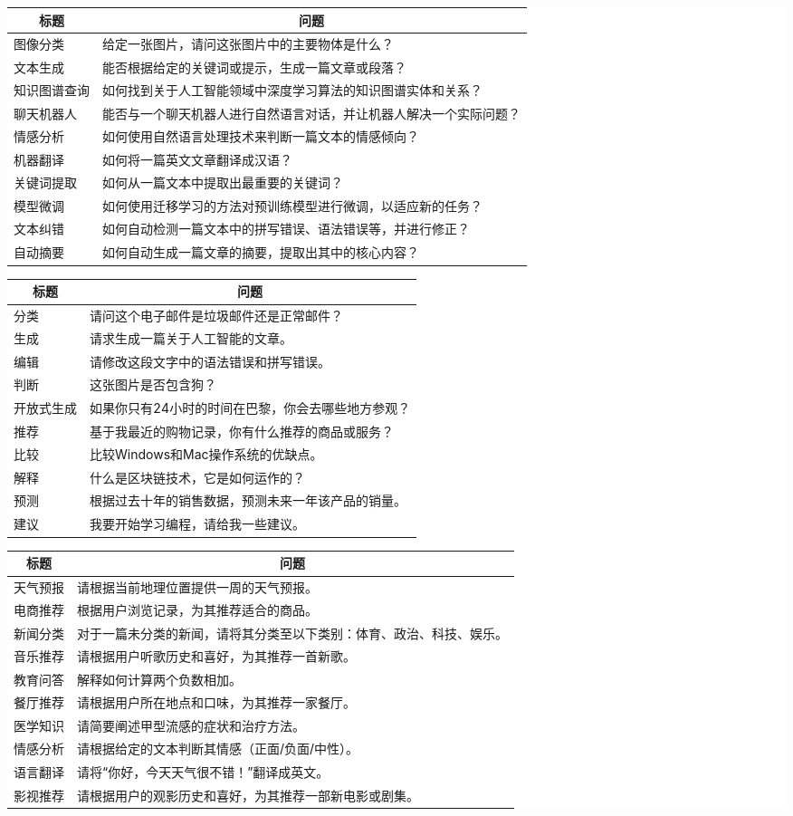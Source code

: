 | 标题 | 问题 |
| --- | --- |
| 图像分类 | 给定一张图片，请问这张图片中的主要物体是什么？ |
| 文本生成 | 能否根据给定的关键词或提示，生成一篇文章或段落？ |
| 知识图谱查询 | 如何找到关于人工智能领域中深度学习算法的知识图谱实体和关系？ |
| 聊天机器人 | 能否与一个聊天机器人进行自然语言对话，并让机器人解决一个实际问题？ |
| 情感分析 | 如何使用自然语言处理技术来判断一篇文本的情感倾向？ |
| 机器翻译 | 如何将一篇英文文章翻译成汉语？ |
| 关键词提取 | 如何从一篇文本中提取出最重要的关键词？ |
| 模型微调 | 如何使用迁移学习的方法对预训练模型进行微调，以适应新的任务？ |
| 文本纠错 | 如何自动检测一篇文本中的拼写错误、语法错误等，并进行修正？ |
| 自动摘要 | 如何自动生成一篇文章的摘要，提取出其中的核心内容？ |

| 标题 | 问题 |
| --- | --- |
| 分类 | 请问这个电子邮件是垃圾邮件还是正常邮件？ |
| 生成 | 请求生成一篇关于人工智能的文章。 |
| 编辑 | 请修改这段文字中的语法错误和拼写错误。 |
| 判断 | 这张图片是否包含狗？ |
| 开放式生成 | 如果你只有24小时的时间在巴黎，你会去哪些地方参观？ |
| 推荐 | 基于我最近的购物记录，你有什么推荐的商品或服务？ |
| 比较 | 比较Windows和Mac操作系统的优缺点。 |
| 解释 | 什么是区块链技术，它是如何运作的？ |
| 预测 | 根据过去十年的销售数据，预测未来一年该产品的销量。 |
| 建议 | 我要开始学习编程，请给我一些建议。 |

|标题|问题|
|----|----|
|天气预报|请根据当前地理位置提供一周的天气预报。|
|电商推荐|根据用户浏览记录，为其推荐适合的商品。|
|新闻分类|对于一篇未分类的新闻，请将其分类至以下类别：体育、政治、科技、娱乐。|
|音乐推荐|请根据用户听歌历史和喜好，为其推荐一首新歌。|
|教育问答|解释如何计算两个负数相加。|
|餐厅推荐|请根据用户所在地点和口味，为其推荐一家餐厅。|
|医学知识|请简要阐述甲型流感的症状和治疗方法。|
|情感分析|请根据给定的文本判断其情感（正面/负面/中性）。|
|语言翻译|请将“你好，今天天气很不错！”翻译成英文。|
|影视推荐|请根据用户的观影历史和喜好，为其推荐一部新电影或剧集。|
